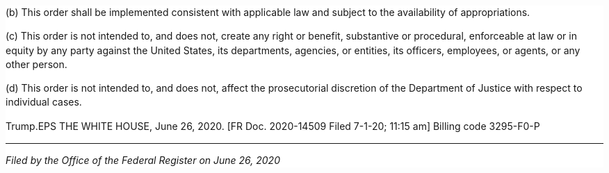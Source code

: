 (b) This order shall be implemented consistent with applicable law and subject to the availability of appropriations.

(c) This order is not intended to, and does not, create any right or benefit, substantive or procedural, enforceable at law or in equity by any party against the United States, its departments, agencies, or entities, its officers, employees, or agents, or any other person.

(d) This order is not intended to, and does not, affect the prosecutorial discretion of the Department of Justice with respect to individual cases.

Trump.EPS
THE WHITE HOUSE,
June 26, 2020.
[FR Doc. 2020-14509 
Filed 7-1-20; 11:15 am]
Billing code 3295-F0-P

---

*Filed by the Office of the Federal Register on June 26, 2020*
